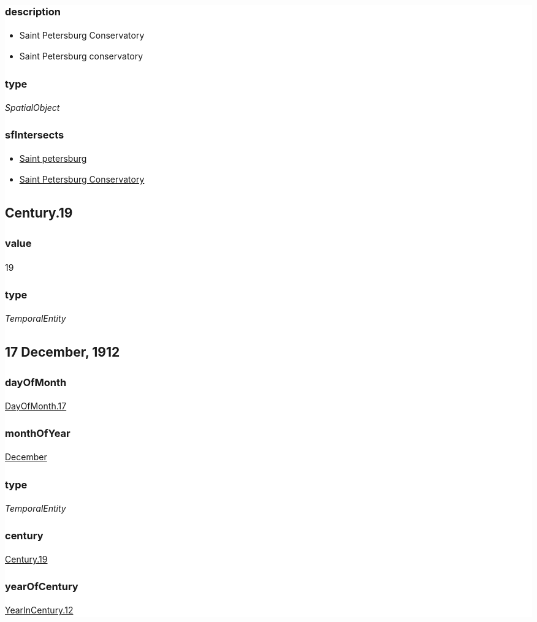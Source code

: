 ### description

 - Saint Petersburg Conservatory

 - Saint Petersburg conservatory

### type


*SpatialObject*

### sfIntersects

 - [Saint petersburg](#Saint-petersburg)

 - [Saint Petersburg Conservatory](#Saint-Petersburg-Conservatory)

## Century.19

### value


19

### type


*TemporalEntity*

## 17 December, 1912

### dayOfMonth


[DayOfMonth.17](#DayOfMonth.17)

### monthOfYear


[December](#December)

### type


*TemporalEntity*

### century


[Century.19](#Century.19)

### yearOfCentury


[YearInCentury.12](#YearInCentury.12)
